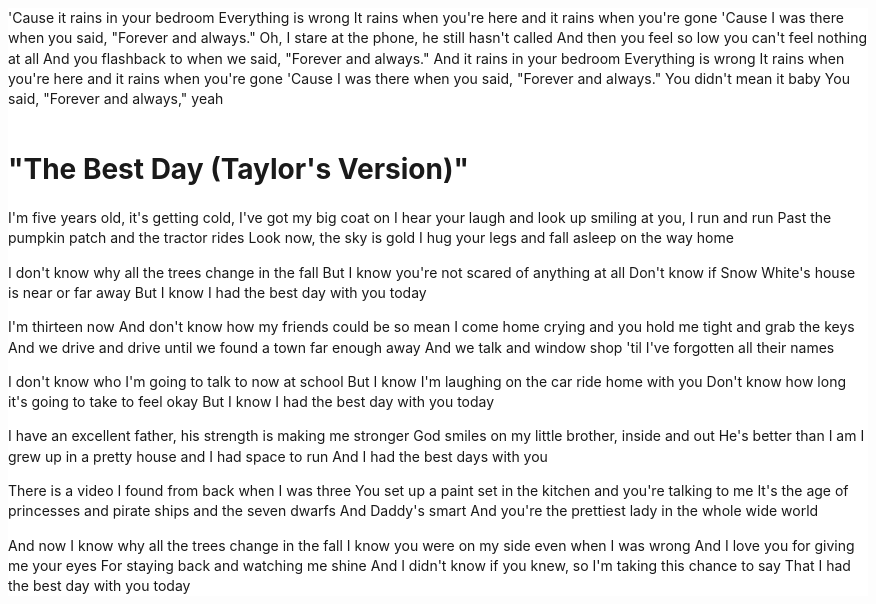 'Cause it rains in your bedroom
Everything is wrong
It rains when you're here and it rains when you're gone
'Cause I was there when you said, "Forever and always."
Oh, I stare at the phone, he still hasn't called
And then you feel so low you can't feel nothing at all
And you flashback to when we said, "Forever and always."
And it rains in your bedroom
Everything is wrong
It rains when you're here and it rains when you're gone
'Cause I was there when you said, "Forever and always."
You didn't mean it baby
You said, "Forever and always," yeah


# "The Best Day (Taylor's Version)"

I'm five years old, it's getting cold, I've got my big coat on
I hear your laugh and look up smiling at you, I run and run
Past the pumpkin patch and the tractor rides
Look now, the sky is gold
I hug your legs and fall asleep on the way home

I don't know why all the trees change in the fall
But I know you're not scared of anything at all
Don't know if Snow White's house is near or far away
But I know I had the best day with you today

I'm thirteen now
And don't know how my friends could be so mean
I come home crying and you hold me tight and grab the keys
And we drive and drive until we found a town far enough away
And we talk and window shop 'til I've forgotten all their names

I don't know who I'm going to talk to now at school
But I know I'm laughing on the car ride home with you
Don't know how long it's going to take to feel okay
But I know I had the best day with you today

I have an excellent father, his strength is making me stronger
God smiles on my little brother, inside and out
He's better than I am
I grew up in a pretty house and I had space to run
And I had the best days with you

There is a video I found from back when I was three
You set up a paint set in the kitchen and you're talking to me
It's the age of princesses and pirate ships and the seven dwarfs
And Daddy's smart
And you're the prettiest lady in the whole wide world

And now I know why all the trees change in the fall
I know you were on my side even when I was wrong
And I love you for giving me your eyes
For staying back and watching me shine
And I didn't know if you knew, so I'm taking this chance to say
That I had the best day with you today
